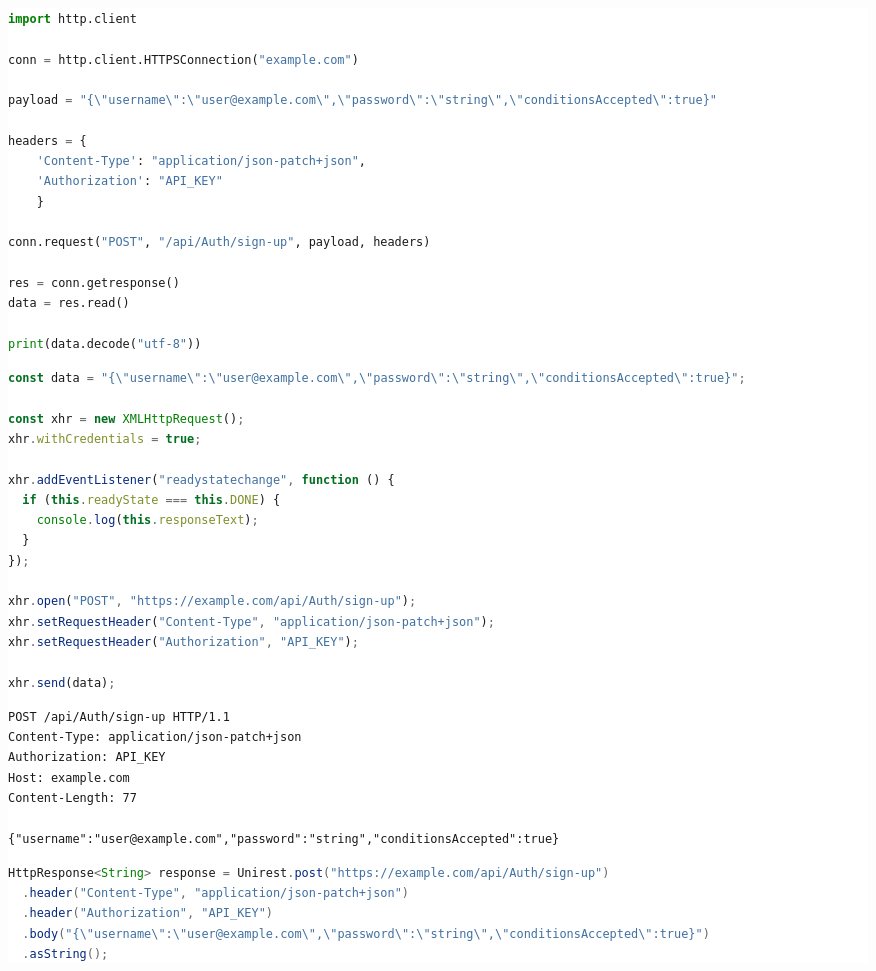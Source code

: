 ```python
import http.client

conn = http.client.HTTPSConnection("example.com")

payload = "{\"username\":\"user@example.com\",\"password\":\"string\",\"conditionsAccepted\":true}"

headers = {
    'Content-Type': "application/json-patch+json",
    'Authorization': "API_KEY"
    }

conn.request("POST", "/api/Auth/sign-up", payload, headers)

res = conn.getresponse()
data = res.read()

print(data.decode("utf-8"))
```

```javascript
const data = "{\"username\":\"user@example.com\",\"password\":\"string\",\"conditionsAccepted\":true}";

const xhr = new XMLHttpRequest();
xhr.withCredentials = true;

xhr.addEventListener("readystatechange", function () {
  if (this.readyState === this.DONE) {
    console.log(this.responseText);
  }
});

xhr.open("POST", "https://example.com/api/Auth/sign-up");
xhr.setRequestHeader("Content-Type", "application/json-patch+json");
xhr.setRequestHeader("Authorization", "API_KEY");

xhr.send(data);
```

```http
POST /api/Auth/sign-up HTTP/1.1
Content-Type: application/json-patch+json
Authorization: API_KEY
Host: example.com
Content-Length: 77

{"username":"user@example.com","password":"string","conditionsAccepted":true}
```

```java
HttpResponse<String> response = Unirest.post("https://example.com/api/Auth/sign-up")
  .header("Content-Type", "application/json-patch+json")
  .header("Authorization", "API_KEY")
  .body("{\"username\":\"user@example.com\",\"password\":\"string\",\"conditionsAccepted\":true}")
  .asString();
```
